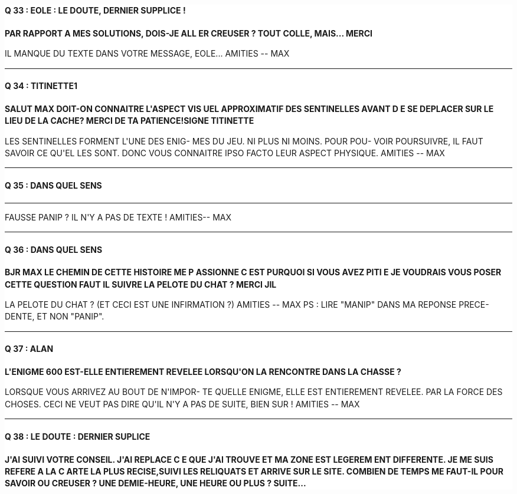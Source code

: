 #### Q 33 : EOLE : LE DOUTE, DERNIER SUPPLICE !

**PAR RAPPORT A MES SOLUTIONS, DOIS-JE ALL ER CREUSER ? TOUT COLLE, MAIS... MERCI**

IL MANQUE DU TEXTE DANS VOTRE MESSAGE, EOLE... AMITIES -- MAX

---

#### Q 34 : TITINETTE1

**SALUT MAX DOIT-ON CONNAITRE L'ASPECT VIS UEL
APPROXIMATIF DES SENTINELLES AVANT D E SE DEPLACER SUR LE LIEU DE LA
CACHE?   MERCI DE TA PATIENCE!SIGNE TITINETTE**

LES SENTINELLES FORMENT L'UNE DES ENIG- MES DU JEU. NI
 PLUS NI MOINS. POUR POU- VOIR POURSUIVRE, IL FAUT SAVOIR CE QU'EL LES
SONT. DONC VOUS CONNAITRE IPSO FACTO LEUR ASPECT PHYSIQUE.  AMITIES --
MAX

---

#### Q 35 : DANS QUEL SENS

****

FAUSSE PANIP ? IL N'Y A PAS DE TEXTE ! AMITIES-- MAX

---

#### Q 36 : DANS QUEL SENS

**BJR MAX LE CHEMIN DE CETTE HISTOIRE ME P ASSIONNE C
EST PURQUOI SI VOUS AVEZ PITI E JE VOUDRAIS VOUS POSER CETTE QUESTION
FAUT IL SUIVRE LA PELOTE DU CHAT ? MERCI  JIL**

LA PELOTE DU CHAT ? (ET CECI EST UNE INFIRMATION ?)
AMITIES -- MAX PS : LIRE "MANIP" DANS MA REPONSE PRECE- DENTE, ET NON
"PANIP".

---

#### Q 37 : ALAN

**L'ENIGME 600 EST-ELLE ENTIEREMENT REVELEE LORSQU'ON LA RENCONTRE DANS LA CHASSE ?**

LORSQUE VOUS ARRIVEZ AU BOUT DE N'IMPOR- TE QUELLE
ENIGME, ELLE EST ENTIEREMENT REVELEE. PAR LA FORCE DES CHOSES. CECI  NE
VEUT PAS DIRE QU'IL N'Y A PAS DE SUITE, BIEN SUR ! AMITIES -- MAX

---

#### Q 38 : LE DOUTE : DERNIER SUPLICE

**J'AI SUIVI VOTRE CONSEIL. J'AI REPLACE C E QUE J'AI
TROUVE ET MA ZONE EST LEGEREM ENT DIFFERENTE. JE ME SUIS REFERE A LA C
ARTE LA PLUS RECISE,SUIVI LES RELIQUATS  ET ARRIVE SUR LE SITE. COMBIEN
DE TEMPS  ME FAUT-IL POUR SAVOIR OU CREUSER ? UNE DEMIE-HEURE, UNE HEURE
 OU PLUS ? SUITE...**

